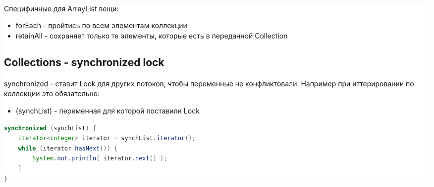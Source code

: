 Специфичные для ArrayList вещи:

-   forEach - пройтись по всем элементам коллекции
-   retainAll - сохраняет только те элементы, которые есть в переданной Collection

## Collections - synchronized lock

synchronized - ставит Lock для других потоков, чтобы переменные не конфликтовали. Например при иттерировании по коллекции это обязательно:

-   (synchList) - переменная для которой поставили Lock

```java
synchronized (synchList) {
    Iterator<Integer> iterator = synchList.iterator();
    while (iterator.hasNext()) {
        System.out.println( iterator.next() );
    }
}
```
